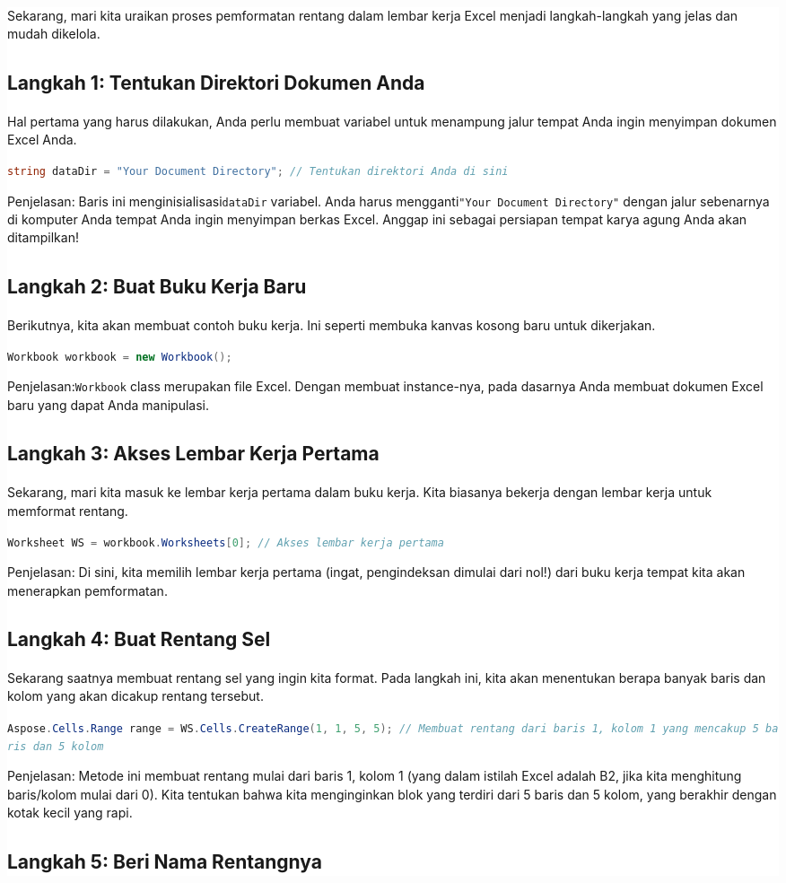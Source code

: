 Sekarang, mari kita uraikan proses pemformatan rentang dalam lembar kerja Excel menjadi langkah-langkah yang jelas dan mudah dikelola.

## Langkah 1: Tentukan Direktori Dokumen Anda

Hal pertama yang harus dilakukan, Anda perlu membuat variabel untuk menampung jalur tempat Anda ingin menyimpan dokumen Excel Anda. 

```csharp
string dataDir = "Your Document Directory"; // Tentukan direktori Anda di sini
```

 Penjelasan: Baris ini menginisialisasi`dataDir` variabel. Anda harus mengganti`"Your Document Directory"` dengan jalur sebenarnya di komputer Anda tempat Anda ingin menyimpan berkas Excel. Anggap ini sebagai persiapan tempat karya agung Anda akan ditampilkan!

## Langkah 2: Buat Buku Kerja Baru

Berikutnya, kita akan membuat contoh buku kerja. Ini seperti membuka kanvas kosong baru untuk dikerjakan.

```csharp
Workbook workbook = new Workbook();
```

 Penjelasan:`Workbook` class merupakan file Excel. Dengan membuat instance-nya, pada dasarnya Anda membuat dokumen Excel baru yang dapat Anda manipulasi.

## Langkah 3: Akses Lembar Kerja Pertama

Sekarang, mari kita masuk ke lembar kerja pertama dalam buku kerja. Kita biasanya bekerja dengan lembar kerja untuk memformat rentang.

```csharp
Worksheet WS = workbook.Worksheets[0]; // Akses lembar kerja pertama
```

Penjelasan: Di sini, kita memilih lembar kerja pertama (ingat, pengindeksan dimulai dari nol!) dari buku kerja tempat kita akan menerapkan pemformatan.

## Langkah 4: Buat Rentang Sel

Sekarang saatnya membuat rentang sel yang ingin kita format. Pada langkah ini, kita akan menentukan berapa banyak baris dan kolom yang akan dicakup rentang tersebut.

```csharp
Aspose.Cells.Range range = WS.Cells.CreateRange(1, 1, 5, 5); // Membuat rentang dari baris 1, kolom 1 yang mencakup 5 baris dan 5 kolom
```

Penjelasan: Metode ini membuat rentang mulai dari baris 1, kolom 1 (yang dalam istilah Excel adalah B2, jika kita menghitung baris/kolom mulai dari 0). Kita tentukan bahwa kita menginginkan blok yang terdiri dari 5 baris dan 5 kolom, yang berakhir dengan kotak kecil yang rapi.

## Langkah 5: Beri Nama Rentangnya
